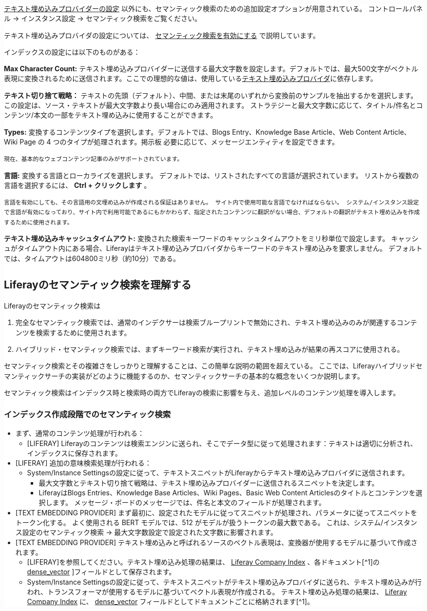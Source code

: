 [テキスト埋め込みプロバイダーの設定](./semantic-search/setting-up-a-text-embedding-provider.md) 以外にも、セマンティック検索のための追加設定オプションが用意されている。 コントロールパネル &rarr; インスタンス設定 &rarr; セマンティック検索をご覧ください。

テキスト埋め込みプロバイダの設定については、 [セマンティック検索を有効にする](#enabling-semantic-search) で説明しています。

インデックスの設定には以下のものがある：

**Max Character Count:** テキスト埋め込みプロバイダーに送信する最大文字数を設定します。デフォルトでは、最大500文字がベクトル表現に変換されるために送信されます。ここでの理想的な値は、使用している[テキスト埋め込みプロバイダ](./semantic-search/setting-up-a-text-embedding-provider.md)に依存します。

**テキスト切り捨て戦略：** テキストの先頭（デフォルト）、中間、または末尾のいずれから変換前のサンプルを抽出するかを選択します。 この設定は、ソース・テキストが最大文字数より長い場合にのみ適用されます。 ストラテジーと最大文字数に応じて、タイトル/件名とコンテンツ/本文の一部をテキスト埋め込みに使用することができます。

**Types:** 変換するコンテンツタイプを選択します。デフォルトでは、Blogs Entry、Knowledge Base Article、Web Content Article、Wiki Page の 4 つのタイプが処理されます。掲示板 必要に応じて、メッセージエンティティを設定できます。

```{note}
現在、基本的なウェブコンテンツ記事のみがサポートされています。
```

**言語:** 変換する言語とローカライズを選択します。 デフォルトでは、リストされたすべての言語が選択されています。 リストから複数の言語を選択するには、 **Ctrl + クリックします** 。

```{warning}
言語を有効にしても、その言語用の文埋め込みが作成される保証はありません。 サイト内で使用可能な言語でなければならない。 システム/インスタンス設定で言語が有効になっており、サイト内で利用可能であるにもかかわらず、指定されたコンテンツに翻訳がない場合、デフォルトの翻訳がテキスト埋め込みを作成するために使用されます。
```

**テキスト埋め込みキャッシュタイムアウト:** 変換された検索キーワードのキャッシュタイムアウトをミリ秒単位で設定します。 キャッシュがタイムアウト内にある場合、Liferayはテキスト埋め込みプロバイダからキーワードのテキスト埋め込みを要求しません。 デフォルトでは、タイムアウトは604800ミリ秒（約10分）である。

## Liferayのセマンティック検索を理解する

Liferayのセマンティック検索は

1. 完全なセマンティック検索では、通常のインデクサーは検索ブループリントで無効にされ、テキスト埋め込みのみが関連するコンテンツを検索するために使用されます。

1. ハイブリッド・セマンティック検索では、まずキーワード検索が実行され、テキスト埋め込みが結果の再スコアに使用される。

セマンティック検索とその複雑さをしっかりと理解することは、この簡単な説明の範囲を超えている。 ここでは、Liferayハイブリッドセマンティックサーチの実装がどのように機能するのか、セマンティックサーチの基本的な概念をいくつか説明します。

セマンティック検索はインデックス時と検索時の両方でLiferayの検索に影響を与え、追加レベルのコンテンツ処理を導入します。

### インデックス作成段階でのセマンティック検索

* まず、通常のコンテンツ処理が行われる：
  * [LIFERAY] Liferayのコンテンツは検索エンジンに送られ、そこでデータ型に従って処理されます：テキストは適切に分析され、インデックスに保存されます。
* [LIFERAY] 追加の意味検索処理が行われる：
  * System/Instance Settingsの設定に従って、テキストスニペットがLiferayからテキスト埋め込みプロバイダに送信されます。
    * 最大文字数とテキスト切り捨て戦略は、テキスト埋め込みプロバイダーに送信されるスニペットを決定します。
    * LiferayはBlogs Entries、Knowledge Base Articles、Wiki Pages、Basic Web Content Articlesのタイトルとコンテンツを選択します。 メッセージ・ボードのメッセージでは、件名と本文のフィールドが処理されます。
 * [TEXT EMBEDDING PROVIDER] まず最初に、設定されたモデルに従ってスニペットが処理され、パラメータに従ってスニペットをトークン化する。 よく使用される BERT モデルでは、512 がモデルが扱うトークンの最大数である。 これは、システム/インスタンス設定のセマンティック検索 &rarr; 最大文字数設定で設定された文字数に影響されます。
* [TEXT EMBEDDING PROVIDER] テキスト埋め込みと呼ばれるソースのベクトル表現は、変換器が使用するモデルに基づいて作成されます。
  * [LIFERAY]を参照してください。テキスト埋め込み処理の結果は、 [Liferay Company Index](../../search-administration-and-tuning/elasticsearch-indexes-reference.md) 、各ドキュメント[^1]の [dense_vector](https://www.elastic.co/guide/en/elasticsearch/reference/8.8/dense-vector.html) ]フィールドとして保存されます。
  * System/Instance Settingsの設定に従って、テキストスニペットがテキスト埋め込みプロバイダに送られ、テキスト埋め込みが行われ、トランスフォーマが使用するモデルに基づいてベクトル表現が作成される。 テキスト埋め込み処理の結果は、 [Liferay Company Index](../../search-administration-and-tuning/elasticsearch-indexes-reference.md) に、 [dense_vector](https://www.elastic.co/guide/en/elasticsearch/reference/8.8/dense-vector.html) フィールドとしてドキュメントごとに格納されます[^1]。

